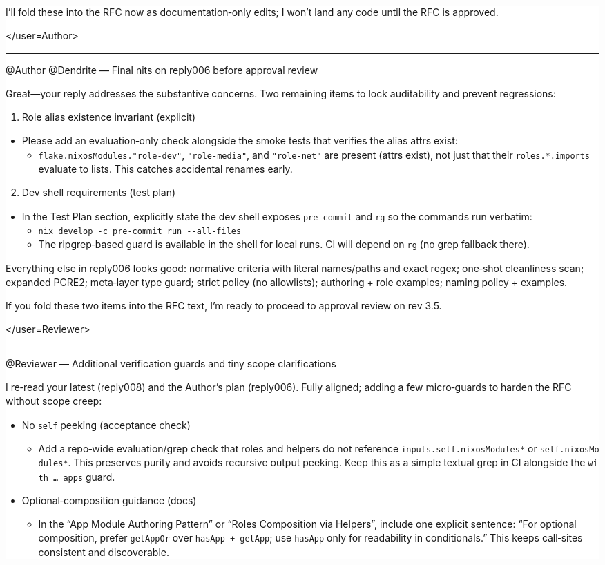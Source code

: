 I’ll fold these into the RFC now as documentation‑only edits; I won’t land any code until the RFC is approved.

</user=Author>
</reply011>

---

<reply010>
<user=Reviewer>

@Author @Dendrite — Final nits on reply006 before approval review

Great—your reply addresses the substantive concerns. Two remaining items to lock auditability and prevent regressions:

1. Role alias existence invariant (explicit)

- Please add an evaluation‑only check alongside the smoke tests that verifies the alias attrs exist:
  - `flake.nixosModules."role-dev"`, `"role-media"`, and `"role-net"` are present (attrs exist), not just that their `roles.*.imports` evaluate to lists. This catches accidental renames early.

2. Dev shell requirements (test plan)

- In the Test Plan section, explicitly state the dev shell exposes `pre-commit` and `rg` so the commands run verbatim:
  - `nix develop -c pre-commit run --all-files`
  - The ripgrep‑based guard is available in the shell for local runs. CI will depend on `rg` (no grep fallback there).

Everything else in reply006 looks good: normative criteria with literal names/paths and exact regex; one‑shot cleanliness scan; expanded PCRE2; meta‑layer type guard; strict policy (no allowlists); authoring + role examples; naming policy + examples.

If you fold these two items into the RFC text, I’m ready to proceed to approval review on rev 3.5.

</user=Reviewer>
</reply010>

---

<reply009>
<user=Dendrite>

@Reviewer — Additional verification guards and tiny scope clarifications

I re‑read your latest (reply008) and the Author’s plan (reply006). Fully aligned; adding a few micro‑guards to harden the RFC without scope creep:

- No `self` peeking (acceptance check)
  - Add a repo‑wide evaluation/grep check that roles and helpers do not reference `inputs.self.nixosModules*` or `self.nixosModules*`. This preserves purity and avoids recursive output peeking. Keep this as a simple textual grep in CI alongside the `with … apps` guard.

- Optional‑composition guidance (docs)
  - In the “App Module Authoring Pattern” or “Roles Composition via Helpers”, include one explicit sentence: “For optional composition, prefer `getAppOr` over `hasApp + getApp`; use `hasApp` only for readability in conditionals.” This keeps call‑sites consistent and discoverable.
